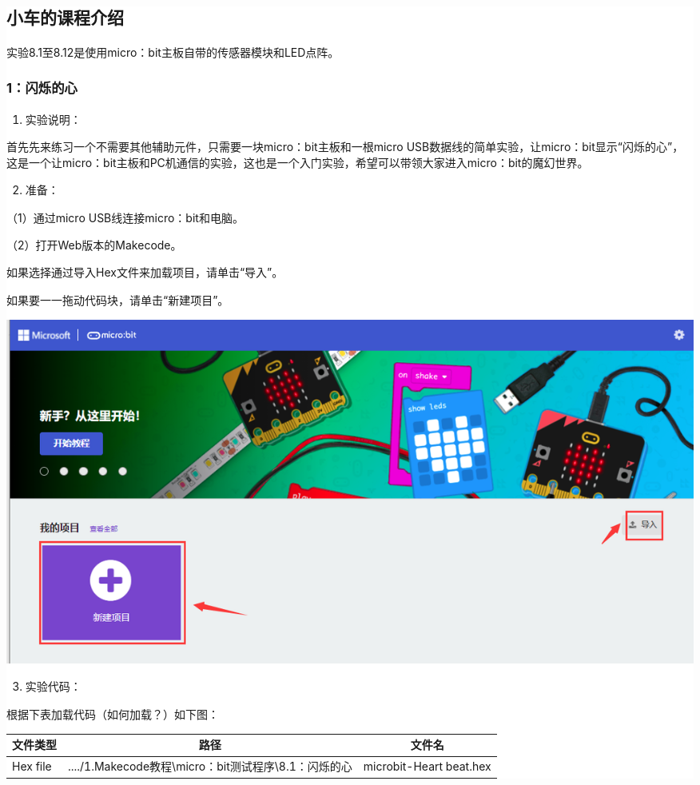 ## 小车的课程介绍

实验8.1至8.12是使用micro：bit主板自带的传感器模块和LED点阵。

### 1：闪烁的心

1.  实验说明：

首先先来练习一个不需要其他辅助元件，只需要一块micro：bit主板和一根micro USB数据线的简单实验，让micro：bit显示“闪烁的心”，这是一个让micro：bit主板和PC机通信的实验，这也是一个入门实验，希望可以带领大家进入micro：bit的魔幻世界。

2.  准备：

（1）通过micro USB线连接micro：bit和电脑。

（2）打开Web版本的Makecode。

如果选择通过导入Hex文件来加载项目，请单击“导入”。

如果要一一拖动代码块，请单击“新建项目”。

![](media/226913d0639a68b9ff36d9b4767de937.png)

3.  实验代码：

根据下表加载代码（如何加载？）如下图：

|文件类型|路径|文件名|
|-|-|-|
|Hex file|..../1.Makecode教程\micro：bit测试程序\8.1：闪烁的心|microbit-Heart beat.hex|
